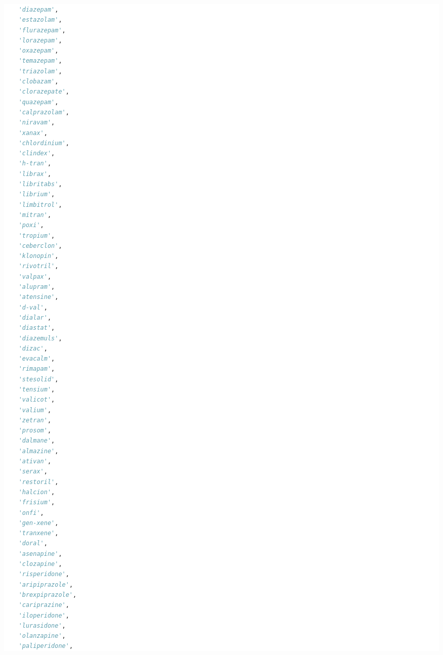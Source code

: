 ```python
    'diazepam',
    'estazolam',
    'flurazepam',
    'lorazepam',
    'oxazepam',
    'temazepam',
    'triazolam',
    'clobazam',
    'clorazepate',
    'quazepam',
    'calprazolam',
    'niravam',
    'xanax',
    'chlordinium',
    'clindex',
    'h-tran',
    'librax',
    'libritabs',
    'librium',
    'limbitrol',
    'mitran',
    'poxi',
    'tropium',
    'ceberclon',
    'klonopin',
    'rivotril',
    'valpax',
    'alupram',
    'atensine',
    'd-val',
    'dialar',
    'diastat',
    'diazemuls',
    'dizac',
    'evacalm',
    'rimapam',
    'stesolid',
    'tensium',
    'valicot',
    'valium',
    'zetran',
    'prosom',
    'dalmane',
    'almazine',
    'ativan',
    'serax',
    'restoril',
    'halcion',
    'frisium',
    'onfi',
    'gen-xene',
    'tranxene',
    'doral',
    'asenapine',
    'clozapine',
    'risperidone',
    'aripiprazole',
    'brexpiprazole',
    'cariprazine',
    'iloperidone',
    'lurasidone',
    'olanzapine',
    'paliperidone',
```